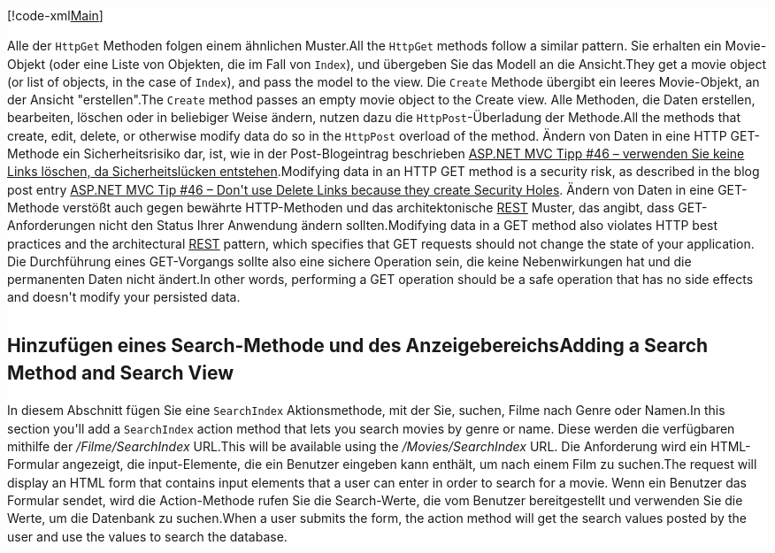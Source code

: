[!code-xml[Main](examining-the-edit-methods-and-edit-view/samples/sample8.xml)]

<span data-ttu-id="cc243-164">Alle der `HttpGet` Methoden folgen einem ähnlichen Muster.</span><span class="sxs-lookup"><span data-stu-id="cc243-164">All the `HttpGet` methods follow a similar pattern.</span></span> <span data-ttu-id="cc243-165">Sie erhalten ein Movie-Objekt (oder eine Liste von Objekten, die im Fall von `Index`), und übergeben Sie das Modell an die Ansicht.</span><span class="sxs-lookup"><span data-stu-id="cc243-165">They get a movie object (or list of objects, in the case of `Index`), and pass the model to the view.</span></span> <span data-ttu-id="cc243-166">Die `Create` Methode übergibt ein leeres Movie-Objekt, an der Ansicht "erstellen".</span><span class="sxs-lookup"><span data-stu-id="cc243-166">The `Create` method passes an empty movie object to the Create view.</span></span> <span data-ttu-id="cc243-167">Alle Methoden, die Daten erstellen, bearbeiten, löschen oder in beliebiger Weise ändern, nutzen dazu die `HttpPost`-Überladung der Methode.</span><span class="sxs-lookup"><span data-stu-id="cc243-167">All the methods that create, edit, delete, or otherwise modify data do so in the `HttpPost` overload of the method.</span></span> <span data-ttu-id="cc243-168">Ändern von Daten in eine HTTP GET-Methode ein Sicherheitsrisiko dar, ist, wie in der Post-Blogeintrag beschrieben [ASP.NET MVC Tipp #46 – verwenden Sie keine Links löschen, da Sicherheitslücken entstehen](http://stephenwalther.com/blog/archive/2009/01/21/asp.net-mvc-tip-46-ndash-donrsquot-use-delete-links-because.aspx).</span><span class="sxs-lookup"><span data-stu-id="cc243-168">Modifying data in an HTTP GET method is a security risk, as described in the blog post entry [ASP.NET MVC Tip #46 – Don't use Delete Links because they create Security Holes](http://stephenwalther.com/blog/archive/2009/01/21/asp.net-mvc-tip-46-ndash-donrsquot-use-delete-links-because.aspx).</span></span> <span data-ttu-id="cc243-169">Ändern von Daten in eine GET-Methode verstößt auch gegen bewährte HTTP-Methoden und das architektonische [REST](http://en.wikipedia.org/wiki/Representational_State_Transfer) Muster, das angibt, dass GET-Anforderungen nicht den Status Ihrer Anwendung ändern sollten.</span><span class="sxs-lookup"><span data-stu-id="cc243-169">Modifying data in a GET method also violates HTTP best practices and the architectural [REST](http://en.wikipedia.org/wiki/Representational_State_Transfer) pattern, which specifies that GET requests should not change the state of your application.</span></span> <span data-ttu-id="cc243-170">Die Durchführung eines GET-Vorgangs sollte also eine sichere Operation sein, die keine Nebenwirkungen hat und die permanenten Daten nicht ändert.</span><span class="sxs-lookup"><span data-stu-id="cc243-170">In other words, performing a GET operation should be a safe operation that has no side effects and doesn't modify your persisted data.</span></span>

## <a name="adding-a-search-method-and-search-view"></a><span data-ttu-id="cc243-171">Hinzufügen eines Search-Methode und des Anzeigebereichs</span><span class="sxs-lookup"><span data-stu-id="cc243-171">Adding a Search Method and Search View</span></span>

<span data-ttu-id="cc243-172">In diesem Abschnitt fügen Sie eine `SearchIndex` Aktionsmethode, mit der Sie, suchen, Filme nach Genre oder Namen.</span><span class="sxs-lookup"><span data-stu-id="cc243-172">In this section you'll add a `SearchIndex` action method that lets you search movies by genre or name.</span></span> <span data-ttu-id="cc243-173">Diese werden die verfügbaren mithilfe der */Filme/SearchIndex* URL.</span><span class="sxs-lookup"><span data-stu-id="cc243-173">This will be available using the */Movies/SearchIndex* URL.</span></span> <span data-ttu-id="cc243-174">Die Anforderung wird ein HTML-Formular angezeigt, die input-Elemente, die ein Benutzer eingeben kann enthält, um nach einem Film zu suchen.</span><span class="sxs-lookup"><span data-stu-id="cc243-174">The request will display an HTML form that contains input elements that a user can enter in order to search for a movie.</span></span> <span data-ttu-id="cc243-175">Wenn ein Benutzer das Formular sendet, wird die Action-Methode rufen Sie die Search-Werte, die vom Benutzer bereitgestellt und verwenden Sie die Werte, um die Datenbank zu suchen.</span><span class="sxs-lookup"><span data-stu-id="cc243-175">When a user submits the form, the action method will get the search values posted by the user and use the values to search the database.</span></span>
